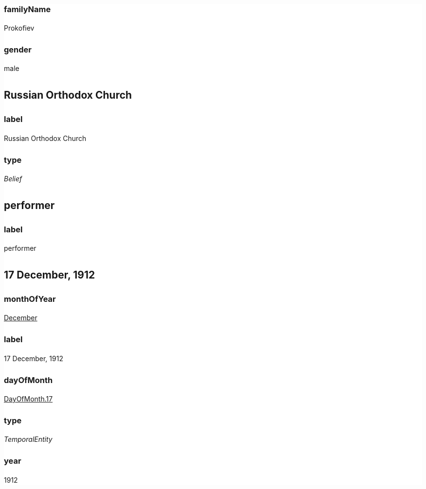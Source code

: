 ### familyName


Prokofiev

### gender


male

## Russian Orthodox Church

### label


Russian Orthodox Church

### type


*Belief*

## performer

### label


performer

## 17 December, 1912

### monthOfYear


[December](#December)

### label


17 December, 1912

### dayOfMonth


[DayOfMonth.17](#DayOfMonth.17)

### type


*TemporalEntity*

### year


1912
